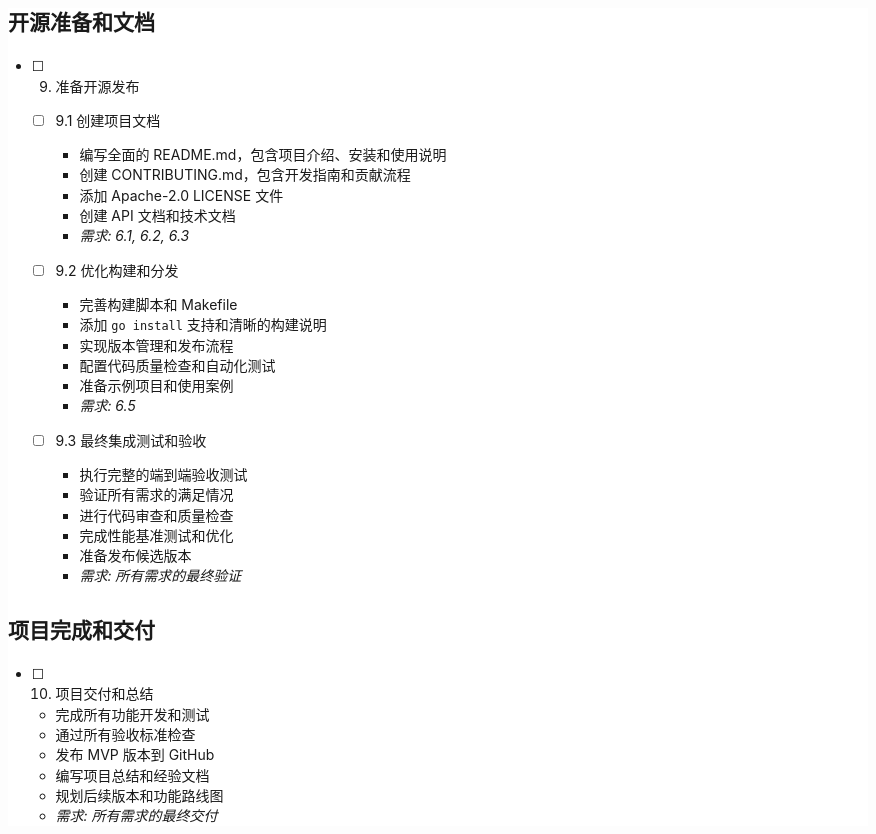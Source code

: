 ## 开源准备和文档

- [ ] 9. 准备开源发布
  - [ ] 9.1 创建项目文档
    - 编写全面的 README.md，包含项目介绍、安装和使用说明
    - 创建 CONTRIBUTING.md，包含开发指南和贡献流程
    - 添加 Apache-2.0 LICENSE 文件
    - 创建 API 文档和技术文档
    - _需求: 6.1, 6.2, 6.3_

  - [ ] 9.2 优化构建和分发
    - 完善构建脚本和 Makefile
    - 添加 `go install` 支持和清晰的构建说明
    - 实现版本管理和发布流程
    - 配置代码质量检查和自动化测试
    - 准备示例项目和使用案例
    - _需求: 6.5_

  - [ ] 9.3 最终集成测试和验收
    - 执行完整的端到端验收测试
    - 验证所有需求的满足情况
    - 进行代码审查和质量检查
    - 完成性能基准测试和优化
    - 准备发布候选版本
    - _需求: 所有需求的最终验证_

## 项目完成和交付

- [ ] 10. 项目交付和总结
  - 完成所有功能开发和测试
  - 通过所有验收标准检查
  - 发布 MVP 版本到 GitHub
  - 编写项目总结和经验文档
  - 规划后续版本和功能路线图
  - _需求: 所有需求的最终交付_